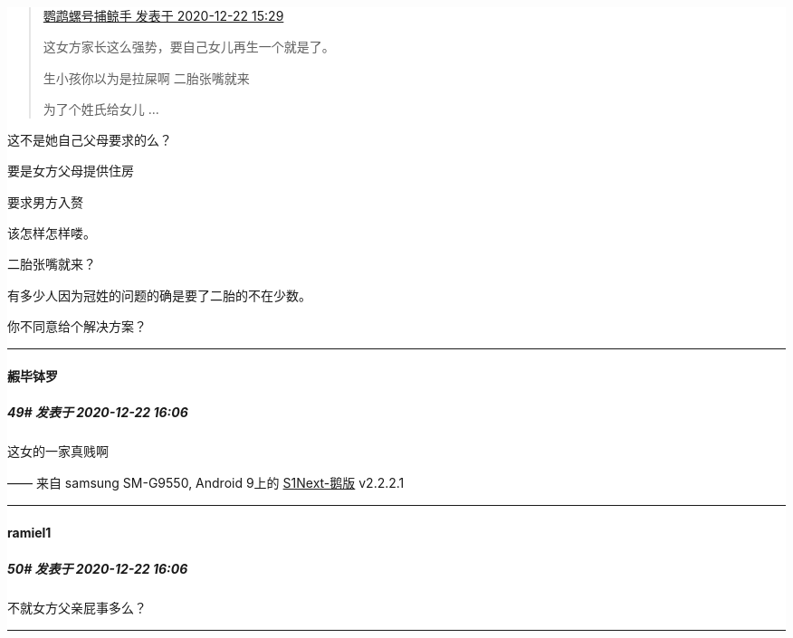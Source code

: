 

<blockquote><a href="httphttps://bbs.saraba1st.com/2b/forum.php?mod=redirect&amp;goto=findpost&amp;pid=49807955&amp;ptid=1978965" target="_blank">鹦鹉螺号捕鲸手 发表于 2020-12-22 15:29</a>

这女方家长这么强势，要自己女儿再生一个就是了。

生小孩你以为是拉屎啊 二胎张嘴就来


 为了个姓氏给女儿 ...</blockquote>
这不是她自己父母要求的么？

要是女方父母提供住房

要求男方入赘

该怎样怎样喽。



二胎张嘴就来？

有多少人因为冠姓的问题的确是要了二胎的不在少数。


你不同意给个解决方案？








*****

####  赮毕钵罗  
##### 49#       发表于 2020-12-22 16:06




这女的一家真贱啊

—— 来自 samsung SM-G9550, Android 9上的 [S1Next-鹅版](https://github.com/ykrank/S1-Next/releases) v2.2.2.1







*****

####  ramiel1  
##### 50#       发表于 2020-12-22 16:06




不就女方父亲屁事多么？







*****
